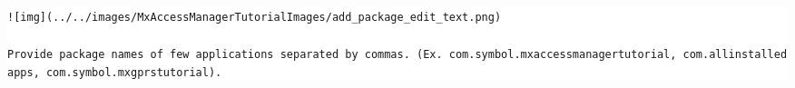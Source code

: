     ![img](../../images/MxAccessManagerTutorialImages/add_package_edit_text.png)

    Provide package names of few applications separated by commas. (Ex. com.symbol.mxaccessmanagertutorial, com.allinstalledapps, com.symbol.mxgprstutorial).
